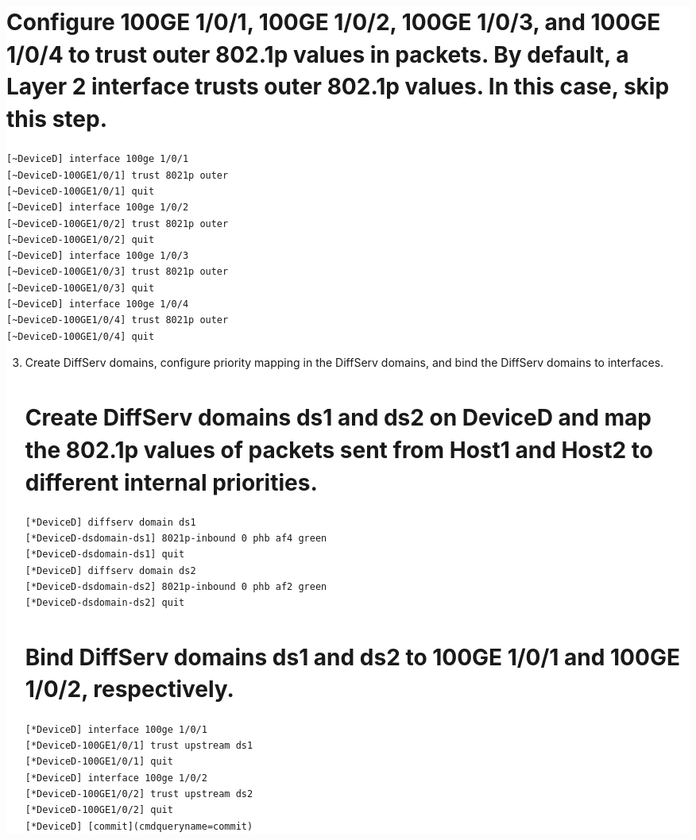    
   
   # Configure 100GE 1/0/1, 100GE 1/0/2, 100GE 1/0/3, and 100GE 1/0/4 to trust outer 802.1p values in packets. By default, a Layer 2 interface trusts outer 802.1p values. In this case, skip this step.
   
   ```
   [~DeviceD] interface 100ge 1/0/1
   [~DeviceD-100GE1/0/1] trust 8021p outer
   [~DeviceD-100GE1/0/1] quit
   [~DeviceD] interface 100ge 1/0/2
   [~DeviceD-100GE1/0/2] trust 8021p outer
   [~DeviceD-100GE1/0/2] quit
   [~DeviceD] interface 100ge 1/0/3
   [~DeviceD-100GE1/0/3] trust 8021p outer
   [~DeviceD-100GE1/0/3] quit
   [~DeviceD] interface 100ge 1/0/4
   [~DeviceD-100GE1/0/4] trust 8021p outer
   [~DeviceD-100GE1/0/4] quit
   ```
3. Create DiffServ domains, configure priority mapping in the DiffServ domains, and bind the DiffServ domains to interfaces.
   
   
   
   # Create DiffServ domains **ds1** and **ds2** on DeviceD and map the 802.1p values of packets sent from Host1 and Host2 to different internal priorities.
   
   ```
   [*DeviceD] diffserv domain ds1
   [*DeviceD-dsdomain-ds1] 8021p-inbound 0 phb af4 green
   [*DeviceD-dsdomain-ds1] quit
   [*DeviceD] diffserv domain ds2
   [*DeviceD-dsdomain-ds2] 8021p-inbound 0 phb af2 green
   [*DeviceD-dsdomain-ds2] quit
   ```
   
   
   
   # Bind DiffServ domains **ds1** and **ds2** to 100GE 1/0/1 and 100GE 1/0/2, respectively.
   
   ```
   [*DeviceD] interface 100ge 1/0/1
   [*DeviceD-100GE1/0/1] trust upstream ds1
   [*DeviceD-100GE1/0/1] quit
   [*DeviceD] interface 100ge 1/0/2
   [*DeviceD-100GE1/0/2] trust upstream ds2
   [*DeviceD-100GE1/0/2] quit
   [*DeviceD] [commit](cmdqueryname=commit)
   ```
